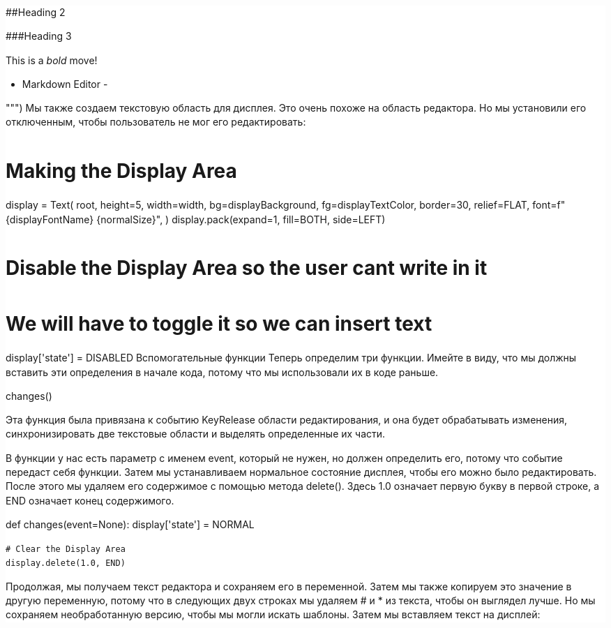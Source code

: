 ##Heading 2

###Heading 3

This is a *bold* move!


- Markdown Editor -

""")
Мы также создаем текстовую область для дисплея. Это очень похоже на область редактора. Но мы установили его отключенным, чтобы пользователь не мог его редактировать:

# Making the Display Area
display = Text(
    root,
    height=5,
    width=width,
    bg=displayBackground,
    fg=displayTextColor,
    border=30,
    relief=FLAT,
    font=f"{displayFontName} {normalSize}",
)
display.pack(expand=1, fill=BOTH, side=LEFT)

# Disable the Display Area so the user cant write in it
# We will have to toggle it so we can insert text
display['state'] = DISABLED
Вспомогательные функции
Теперь определим три функции. Имейте в виду, что мы должны вставить эти определения в начале кода, потому что мы использовали их в коде раньше.

changes()

Эта функция была привязана к событию KeyRelease области редактирования, и она будет обрабатывать изменения, синхронизировать две текстовые области и выделять определенные их части.

В функции у нас есть параметр с именем event, который не нужен, но должен определить его, потому что событие передаст себя функции. Затем мы устанавливаем нормальное состояние дисплея, чтобы его можно было редактировать. После этого мы удаляем его содержимое с помощью метода delete(). Здесь 1.0 означает первую букву в первой строке, а END означает конец содержимого.

def changes(event=None):
    display['state'] = NORMAL

    # Clear the Display Area
    display.delete(1.0, END)
Продолжая, мы получаем текст редактора и сохраняем его в переменной. Затем мы также копируем это значение в другую переменную, потому что в следующих двух строках мы удаляем # и * из текста, чтобы он выглядел лучше. Но мы сохраняем необработанную версию, чтобы мы могли искать шаблоны. Затем мы вставляем текст на дисплей:
